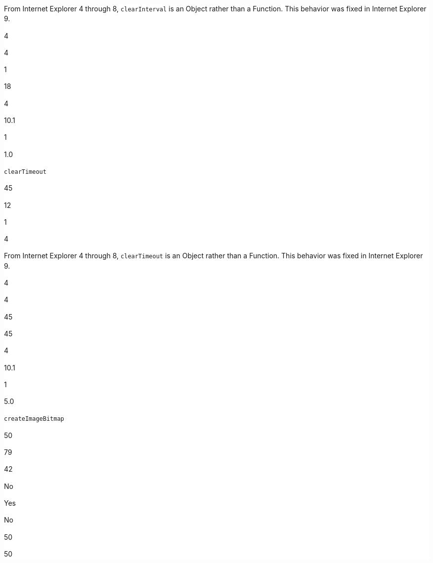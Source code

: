 From Internet Explorer 4 through 8, `clearInterval` is an Object rather than a Function. This behavior was fixed in Internet Explorer 9.

4

4

1

18

4

10.1

1

1.0

`clearTimeout`

45

12

1

4

From Internet Explorer 4 through 8, `clearTimeout` is an Object rather than a Function. This behavior was fixed in Internet Explorer 9.

4

4

45

45

4

10.1

1

5.0

`createImageBitmap`

50

79

42

No

Yes

No

50

50
